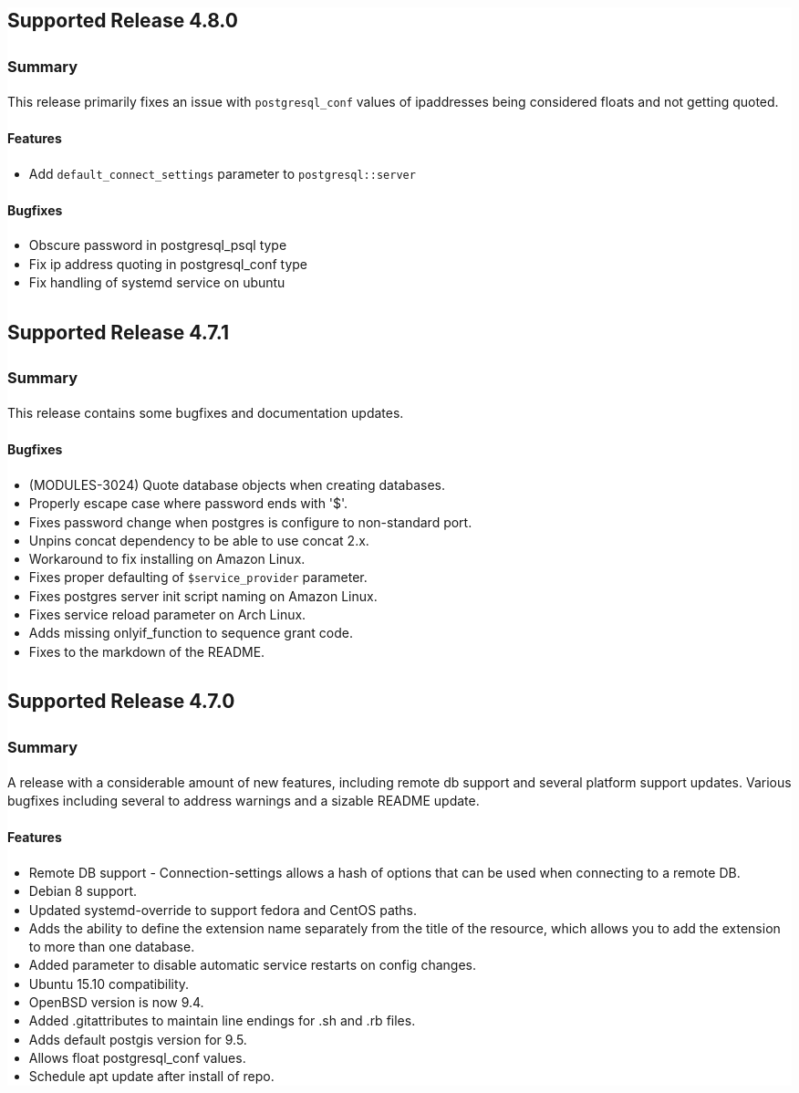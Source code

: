 ## Supported Release 4.8.0
### Summary
This release primarily fixes an issue with `postgresql_conf` values of ipaddresses being considered floats and not getting quoted.

#### Features
- Add `default_connect_settings` parameter to `postgresql::server`

#### Bugfixes
- Obscure password in postgresql\_psql type
- Fix ip address quoting in postgresql\_conf type
- Fix handling of systemd service on ubuntu

## Supported Release 4.7.1
### Summary
This release contains some bugfixes and documentation updates.

#### Bugfixes
- (MODULES-3024) Quote database objects when creating databases.
- Properly escape case where password ends with '$'.
- Fixes password change when postgres is configure to non-standard port.
- Unpins concat dependency to be able to use concat 2.x.
- Workaround to fix installing on Amazon Linux.
- Fixes proper defaulting of `$service_provider` parameter.
- Fixes postgres server init script naming on Amazon Linux.
- Fixes service reload parameter on Arch Linux.
- Adds missing onlyif_function to sequence grant code.
- Fixes to the markdown of the README.

## Supported Release 4.7.0
### Summary
A release with a considerable amount of new features, including remote db support and several platform support updates. Various bugfixes including several to address warnings and a sizable README update.

#### Features
- Remote DB support - Connection-settings allows a hash of options that can be used when connecting to a remote DB.
- Debian 8 support.
- Updated systemd-override to support fedora and CentOS paths.
- Adds the ability to define the extension name separately from the title of the resource, which allows you to add the extension to more than one database.
- Added parameter to disable automatic service restarts on config changes.
- Ubuntu 15.10 compatibility.
- OpenBSD version is now 9.4.
- Added .gitattributes to maintain line endings for .sh and .rb files.
- Adds default postgis version for 9.5.
- Allows float postgresql_conf values.
- Schedule apt update after install of repo.
